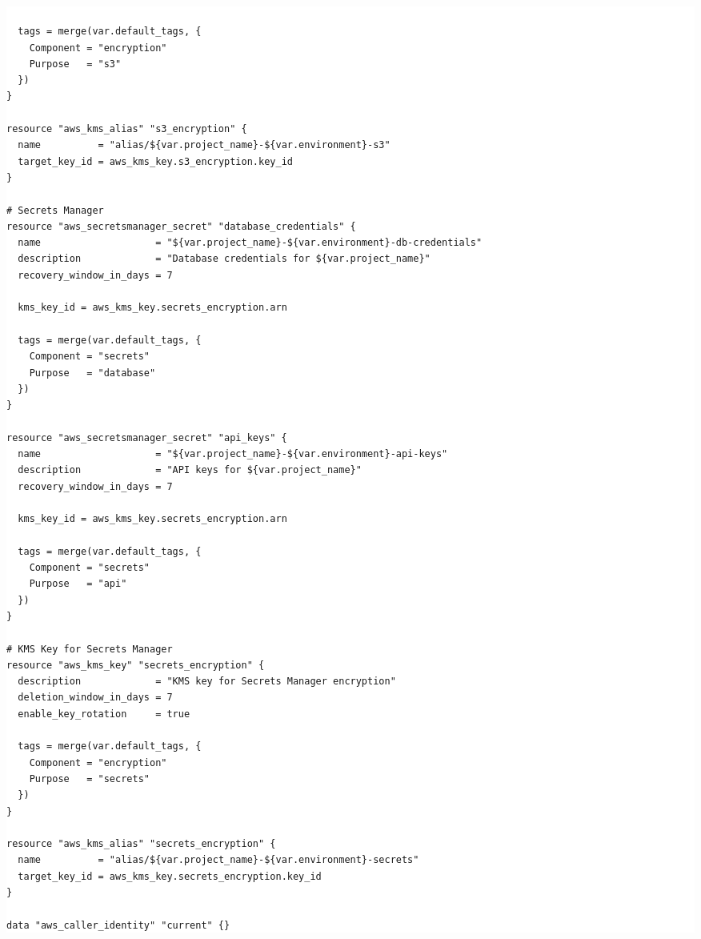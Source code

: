```hcl

  tags = merge(var.default_tags, {
    Component = "encryption"
    Purpose   = "s3"
  })
}

resource "aws_kms_alias" "s3_encryption" {
  name          = "alias/${var.project_name}-${var.environment}-s3"
  target_key_id = aws_kms_key.s3_encryption.key_id
}

# Secrets Manager
resource "aws_secretsmanager_secret" "database_credentials" {
  name                    = "${var.project_name}-${var.environment}-db-credentials"
  description             = "Database credentials for ${var.project_name}"
  recovery_window_in_days = 7

  kms_key_id = aws_kms_key.secrets_encryption.arn

  tags = merge(var.default_tags, {
    Component = "secrets"
    Purpose   = "database"
  })
}

resource "aws_secretsmanager_secret" "api_keys" {
  name                    = "${var.project_name}-${var.environment}-api-keys"
  description             = "API keys for ${var.project_name}"
  recovery_window_in_days = 7

  kms_key_id = aws_kms_key.secrets_encryption.arn

  tags = merge(var.default_tags, {
    Component = "secrets"
    Purpose   = "api"
  })
}

# KMS Key for Secrets Manager
resource "aws_kms_key" "secrets_encryption" {
  description             = "KMS key for Secrets Manager encryption"
  deletion_window_in_days = 7
  enable_key_rotation     = true

  tags = merge(var.default_tags, {
    Component = "encryption"
    Purpose   = "secrets"
  })
}

resource "aws_kms_alias" "secrets_encryption" {
  name          = "alias/${var.project_name}-${var.environment}-secrets"
  target_key_id = aws_kms_key.secrets_encryption.key_id
}

data "aws_caller_identity" "current" {}
```

